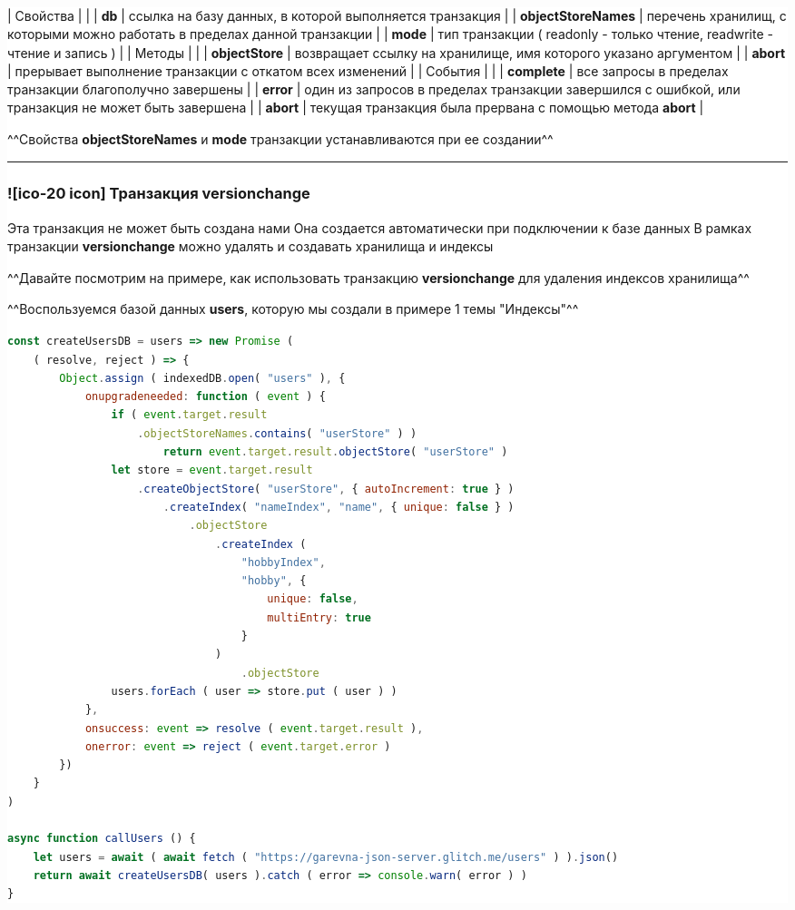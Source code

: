 | Свойства             |                                                                                                     |
| **db**               | ссылка на базу данных, в которой выполняется транзакция                                             |
| **objectStoreNames** | перечень хранилищ, с которыми можно работать в пределах данной транзакции                           |
| **mode**             | тип транзакции ( readonly - только чтение, readwrite - чтение и запись )                            |
| Методы               |                                                                                                     |
| **objectStore**      | возвращает ссылку на хранилище, имя которого указано аргументом                                     |
| **abort**            | прерывает выполнение транзакции с откатом всех изменений                                            |
| События              |                                                                                                     |
| **complete**         | все запросы в пределах транзакции благополучно завершены                                            |
| **error**            | один из запросов в пределах транзакции завершился с ошибкой, или транзакция не может быть завершена |
| **abort**            | текущая транзакция была прервана с помощью метода **abort**                                         |

^^Свойства **objectStoreNames** и **mode** транзакции устанавливаются при ее создании^^
___________________________________________________________

### ![ico-20 icon] Транзакция versionchange

Эта транзакция не может быть создана нами
Она создается автоматически при подключении к базе данных
В рамках транзакции **versionchange** можно удалять и создавать хранилища и индексы

^^Давайте посмотрим на примере, как использовать транзакцию **versionchange** для удаления индексов хранилища^^

^^Воспользуемся базой данных **users**, которую мы создали в примере 1 темы "Индексы"^^

~~~~js
const createUsersDB = users => new Promise (
    ( resolve, reject ) => {
        Object.assign ( indexedDB.open( "users" ), {
            onupgradeneeded: function ( event ) {
                if ( event.target.result
                    .objectStoreNames.contains( "userStore" ) )
                        return event.target.result.objectStore( "userStore" )
                let store = event.target.result
                    .createObjectStore( "userStore", { autoIncrement: true } )
                        .createIndex( "nameIndex", "name", { unique: false } )
                            .objectStore
                                .createIndex (
                                    "hobbyIndex",
                                    "hobby", {
                                        unique: false,
                                        multiEntry: true
                                    }
                                )
                                    .objectStore
                users.forEach ( user => store.put ( user ) )
            },
            onsuccess: event => resolve ( event.target.result ),
            onerror: event => reject ( event.target.error )
        })
    }
)

async function callUsers () {
    let users = await ( await fetch ( "https://garevna-json-server.glitch.me/users" ) ).json()
    return await createUsersDB( users ).catch ( error => console.warn( error ) )
}
~~~~